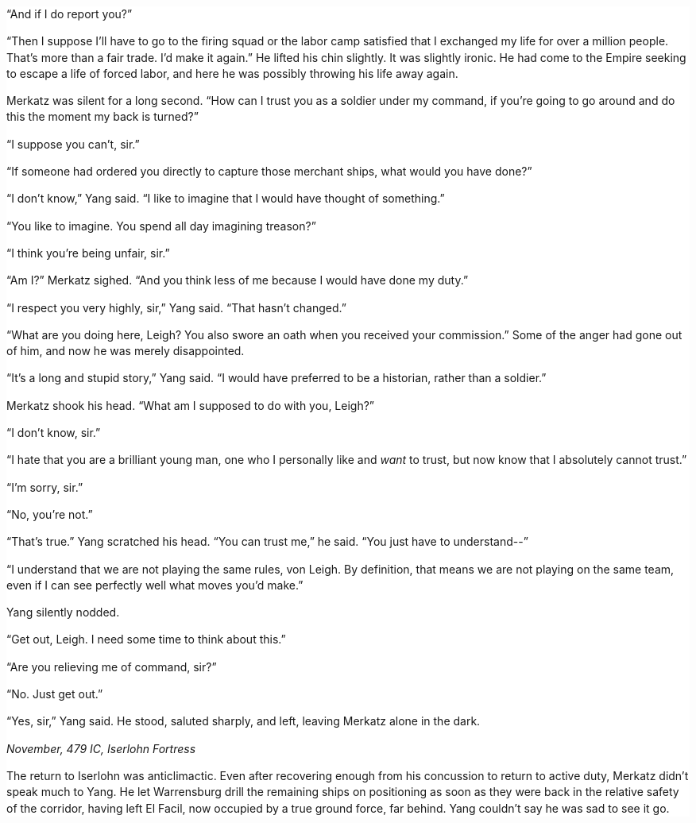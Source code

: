 “And if I do report you?”

“Then I suppose I’ll have to go to the firing squad or the labor camp satisfied that I exchanged my life for over a million people. That’s more than a fair trade. I’d make it again.” He lifted his chin slightly. It was slightly ironic. He had come to the Empire seeking to escape a life of forced labor, and here he was possibly throwing his life away again. 

Merkatz was silent for a long second. “How can I trust you as a soldier under my command, if you’re going to go around and do this the moment my back is turned?”

“I suppose you can’t, sir.”

“If someone had ordered you directly to capture those merchant ships, what would you have done?”

“I don’t know,” Yang said. “I like to imagine that I would have thought of something.”

“You like to imagine. You spend all day imagining treason?” 

“I think you’re being unfair, sir.”

“Am I?” Merkatz sighed. “And you think less of me because I would have done my duty.”

“I respect you very highly, sir,” Yang said. “That hasn’t changed.”

“What are you doing here, Leigh? You also swore an oath when you received your commission.” Some of the anger had gone out of him, and now he was merely disappointed.

“It’s a long and stupid story,” Yang said. “I would have preferred to be a historian, rather than a soldier.”

Merkatz shook his head. “What am I supposed to do with you, Leigh?”

“I don’t know, sir.”

“I hate that you are a brilliant young man, one who I personally like and *want* to trust, but now know that I absolutely cannot trust.”

“I’m sorry, sir.”

“No, you’re not.”

“That’s true.” Yang scratched his head. “You can trust me,” he said. “You just have to understand\-\-”

“I understand that we are not playing the same rules, von Leigh. By definition, that means we are not playing on the same team, even if I can see perfectly well what moves you’d make.”

Yang silently nodded.

“Get out, Leigh. I need some time to think about this.”

“Are you relieving me of command, sir?”

“No. Just get out.”

“Yes, sir,” Yang said. He stood, saluted sharply, and left, leaving Merkatz alone in the dark.

*November, 479 IC, Iserlohn Fortress*

The return to Iserlohn was anticlimactic. Even after recovering enough from his concussion to return to active duty, Merkatz didn’t speak much to Yang. He let Warrensburg drill the remaining ships on positioning as soon as they were back in the relative safety of the corridor, having left El Facil, now occupied by a true ground force, far behind. Yang couldn’t say he was sad to see it go. 
